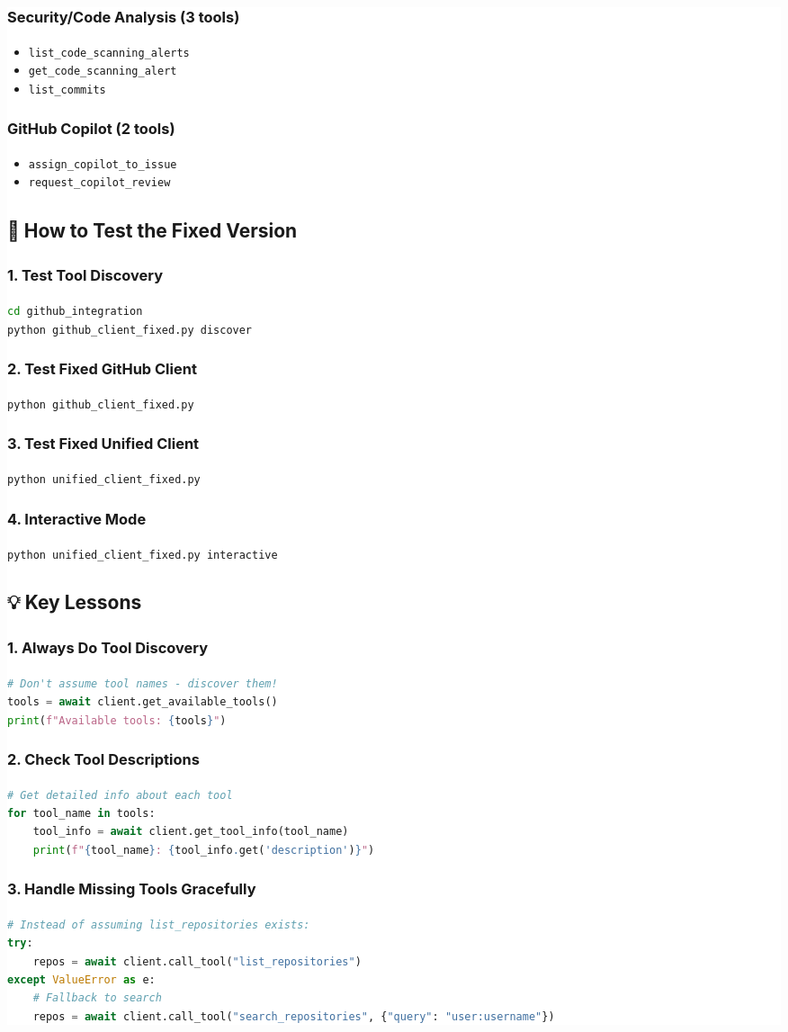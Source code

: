 ### **Security/Code Analysis (3 tools)**
- `list_code_scanning_alerts`
- `get_code_scanning_alert`
- `list_commits`

### **GitHub Copilot (2 tools)**
- `assign_copilot_to_issue`
- `request_copilot_review`

## 🚀 **How to Test the Fixed Version**

### **1. Test Tool Discovery**
```bash
cd github_integration
python github_client_fixed.py discover
```

### **2. Test Fixed GitHub Client**
```bash
python github_client_fixed.py
```

### **3. Test Fixed Unified Client**
```bash
python unified_client_fixed.py
```

### **4. Interactive Mode**
```bash
python unified_client_fixed.py interactive
```

## 💡 **Key Lessons**

### **1. Always Do Tool Discovery**
```python
# Don't assume tool names - discover them!
tools = await client.get_available_tools()
print(f"Available tools: {tools}")
```

### **2. Check Tool Descriptions**
```python
# Get detailed info about each tool
for tool_name in tools:
    tool_info = await client.get_tool_info(tool_name)
    print(f"{tool_name}: {tool_info.get('description')}")
```

### **3. Handle Missing Tools Gracefully**
```python
# Instead of assuming list_repositories exists:
try:
    repos = await client.call_tool("list_repositories")
except ValueError as e:
    # Fallback to search
    repos = await client.call_tool("search_repositories", {"query": "user:username"})
```
